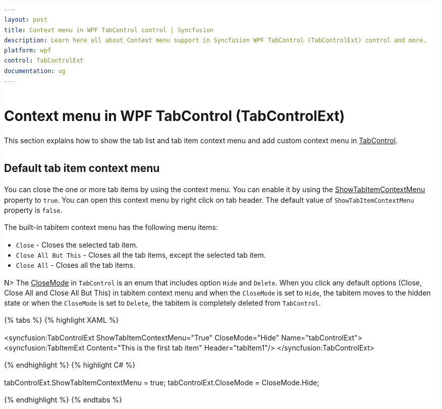 ```yaml
---
layout: post
title: Context menu in WPF TabControl control | Syncfusion
description: Learn here all about Context menu support in Syncfusion WPF TabControl (TabControlExt) control and more.
platform: wpf
control: TabControlExt
documentation: ug
---
```


# Context menu in WPF TabControl (TabControlExt)

This section explains how to show the tab list and tab item context menu and add custom context menu in [TabControl](https://help.syncfusion.com/cr/wpf/Syncfusion.Windows.Tools.Controls.TabControlExt.html).

## Default tab item context menu

You can close the one or more tab items by using the context menu. You can enable it by using the  [ShowTabItemContextMenu](https://help.syncfusion.com/cr/wpf/Syncfusion.Windows.Tools.Controls.TabControlExt.html#Syncfusion_Windows_Tools_Controls_TabControlExt_ShowTabItemContextMenu) property to `true`. You can open this context menu by right click on tab header. The default value of `ShowTabItemContextMenu` property is `false`.

The built-in tabitem context menu has the following menu items:

* `Close` - Closes the selected tab item.
* `Close All But This` - Closes all the tab items, except the selected tab item.
* `Close All` - Closes all the tab items.

N> The [CloseMode](https://help.syncfusion.com/cr/wpf/Syncfusion.Windows.Tools.Controls.TabControlExt.html#Syncfusion_Windows_Tools_Controls_TabControlExt_CloseMode) in `TabControl` is an enum that includes option `Hide` and `Delete`. When you click any default options (Close, Close All and Close All But This) in tabitem context menu and when the `CloseMode` is set to `Hide`, the tabitem moves to the hidden state or when the `CloseMode` is set to `Delete`, the tabitem is completely deleted from `TabControl`.

{% tabs %}
{% highlight XAML %}

<syncfusion:TabControlExt ShowTabItemContextMenu="True" 
                          CloseMode="Hide"
                          Name="tabControlExt">
    <syncfusion:TabItemExt Content="This is the first tab item"
                           Header="tabItem1"/>
</syncfusion:TabControlExt>

{% endhighlight %}
{% highlight C# %}

tabControlExt.ShowTabItemContextMenu = true;
tabControlExt.CloseMode = CloseMode.Hide;

{% endhighlight %}
{% endtabs %}
